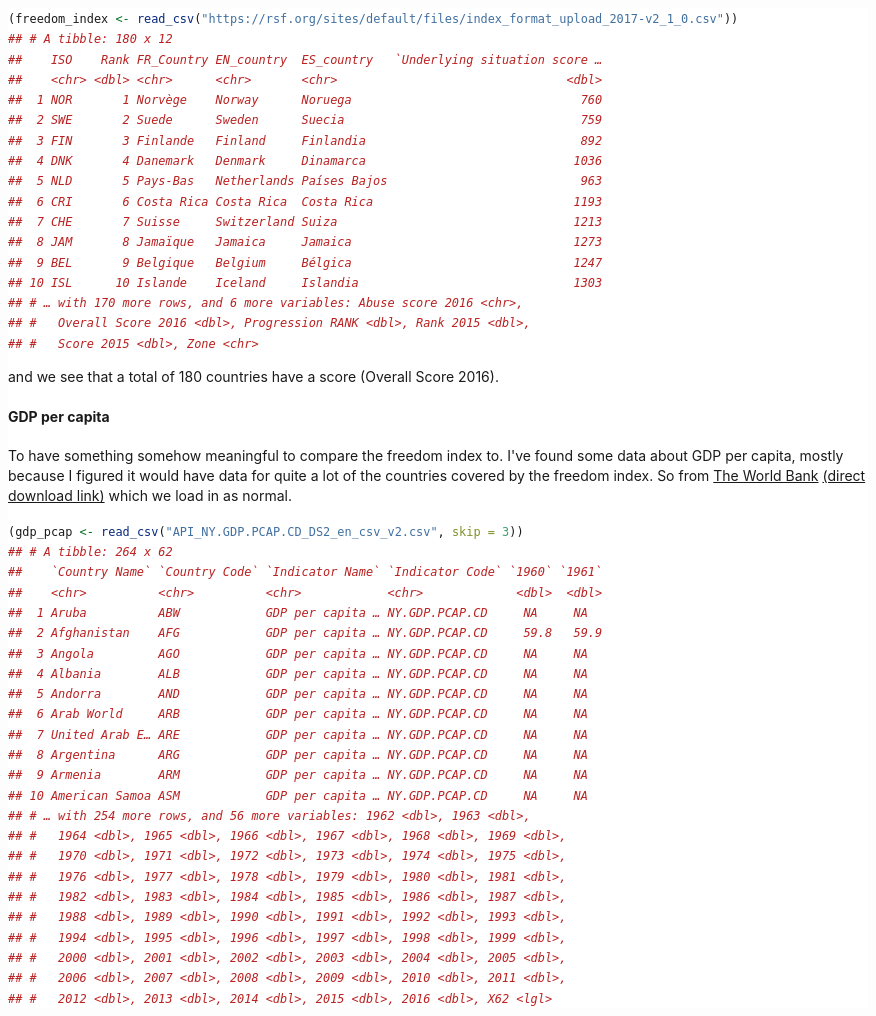 
```r
(freedom_index <- read_csv("https://rsf.org/sites/default/files/index_format_upload_2017-v2_1_0.csv"))
## # A tibble: 180 x 12
##    ISO    Rank FR_Country EN_country  ES_country   `Underlying situation score …
##    <chr> <dbl> <chr>      <chr>       <chr>                                <dbl>
##  1 NOR       1 Norvège    Norway      Noruega                                760
##  2 SWE       2 Suede      Sweden      Suecia                                 759
##  3 FIN       3 Finlande   Finland     Finlandia                              892
##  4 DNK       4 Danemark   Denmark     Dinamarca                             1036
##  5 NLD       5 Pays-Bas   Netherlands Países Bajos                           963
##  6 CRI       6 Costa Rica Costa Rica  Costa Rica                            1193
##  7 CHE       7 Suisse     Switzerland Suiza                                 1213
##  8 JAM       8 Jamaïque   Jamaica     Jamaica                               1273
##  9 BEL       9 Belgique   Belgium     Bélgica                               1247
## 10 ISL      10 Islande    Iceland     Islandia                              1303
## # … with 170 more rows, and 6 more variables: Abuse score 2016 <chr>,
## #   Overall Score 2016 <dbl>, Progression RANK <dbl>, Rank 2015 <dbl>,
## #   Score 2015 <dbl>, Zone <chr>
```

and we see that a total of 180 countries have a score (Overall Score 2016).  

#### GDP per capita

To have something somehow meaningful to compare the freedom index to. I've found some data about GDP per capita, mostly because I figured it would have data for quite a lot of the countries covered by the freedom index. So from [The World Bank](http://data.worldbank.org/indicator/NY.GDP.PCAP.CD) [(direct download link)](http://api.worldbank.org/v2/en/indicator/NY.GDP.PCAP.CD?downloadformat=csv)
which we load in as normal.  


```r
(gdp_pcap <- read_csv("API_NY.GDP.PCAP.CD_DS2_en_csv_v2.csv", skip = 3))
## # A tibble: 264 x 62
##    `Country Name` `Country Code` `Indicator Name` `Indicator Code` `1960` `1961`
##    <chr>          <chr>          <chr>            <chr>             <dbl>  <dbl>
##  1 Aruba          ABW            GDP per capita … NY.GDP.PCAP.CD     NA     NA  
##  2 Afghanistan    AFG            GDP per capita … NY.GDP.PCAP.CD     59.8   59.9
##  3 Angola         AGO            GDP per capita … NY.GDP.PCAP.CD     NA     NA  
##  4 Albania        ALB            GDP per capita … NY.GDP.PCAP.CD     NA     NA  
##  5 Andorra        AND            GDP per capita … NY.GDP.PCAP.CD     NA     NA  
##  6 Arab World     ARB            GDP per capita … NY.GDP.PCAP.CD     NA     NA  
##  7 United Arab E… ARE            GDP per capita … NY.GDP.PCAP.CD     NA     NA  
##  8 Argentina      ARG            GDP per capita … NY.GDP.PCAP.CD     NA     NA  
##  9 Armenia        ARM            GDP per capita … NY.GDP.PCAP.CD     NA     NA  
## 10 American Samoa ASM            GDP per capita … NY.GDP.PCAP.CD     NA     NA  
## # … with 254 more rows, and 56 more variables: 1962 <dbl>, 1963 <dbl>,
## #   1964 <dbl>, 1965 <dbl>, 1966 <dbl>, 1967 <dbl>, 1968 <dbl>, 1969 <dbl>,
## #   1970 <dbl>, 1971 <dbl>, 1972 <dbl>, 1973 <dbl>, 1974 <dbl>, 1975 <dbl>,
## #   1976 <dbl>, 1977 <dbl>, 1978 <dbl>, 1979 <dbl>, 1980 <dbl>, 1981 <dbl>,
## #   1982 <dbl>, 1983 <dbl>, 1984 <dbl>, 1985 <dbl>, 1986 <dbl>, 1987 <dbl>,
## #   1988 <dbl>, 1989 <dbl>, 1990 <dbl>, 1991 <dbl>, 1992 <dbl>, 1993 <dbl>,
## #   1994 <dbl>, 1995 <dbl>, 1996 <dbl>, 1997 <dbl>, 1998 <dbl>, 1999 <dbl>,
## #   2000 <dbl>, 2001 <dbl>, 2002 <dbl>, 2003 <dbl>, 2004 <dbl>, 2005 <dbl>,
## #   2006 <dbl>, 2007 <dbl>, 2008 <dbl>, 2009 <dbl>, 2010 <dbl>, 2011 <dbl>,
## #   2012 <dbl>, 2013 <dbl>, 2014 <dbl>, 2015 <dbl>, 2016 <dbl>, X62 <lgl>
```
